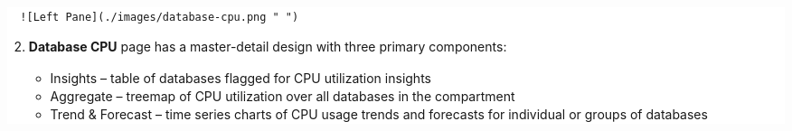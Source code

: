       ![Left Pane](./images/database-cpu.png " ")

2.  **Database CPU** page has a master-detail design with three primary components:

    * Insights – table of databases flagged for CPU utilization insights
    * Aggregate – treemap of CPU utilization over all databases in the compartment
    * Trend & Forecast – time series charts of CPU usage trends and forecasts for individual or groups of databases
